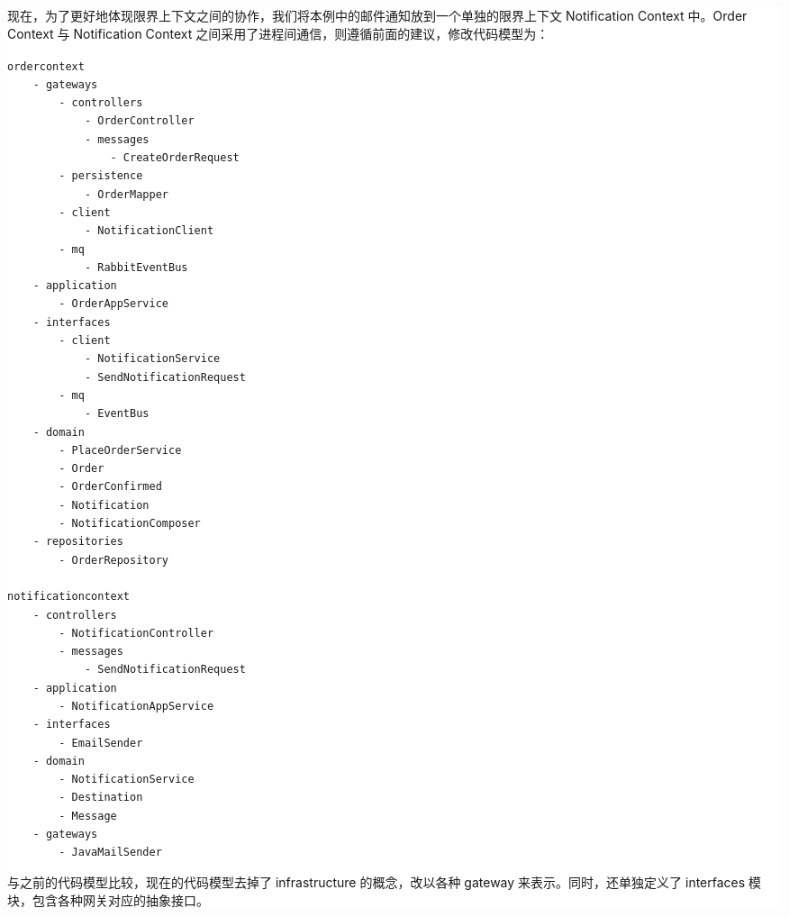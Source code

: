 
现在，为了更好地体现限界上下文之间的协作，我们将本例中的邮件通知放到一个单独的限界上下文 Notification Context 中。Order
Context 与 Notification Context 之间采用了进程间通信，则遵循前面的建议，修改代码模型为：

    
    
    ordercontext
        - gateways
            - controllers
                - OrderController
                - messages
                    - CreateOrderRequest
            - persistence
                - OrderMapper
            - client
                - NotificationClient
            - mq
                - RabbitEventBus
        - application
            - OrderAppService
        - interfaces
            - client
                - NotificationService
                - SendNotificationRequest
            - mq
                - EventBus
        - domain
            - PlaceOrderService
            - Order
            - OrderConfirmed
            - Notification
            - NotificationComposer
        - repositories
            - OrderRepository
    
    notificationcontext
        - controllers
            - NotificationController
            - messages
                - SendNotificationRequest
        - application
            - NotificationAppService
        - interfaces
            - EmailSender
        - domain
            - NotificationService
            - Destination
            - Message
        - gateways
            - JavaMailSender
    

与之前的代码模型比较，现在的代码模型去掉了 infrastructure 的概念，改以各种 gateway 来表示。同时，还单独定义了 interfaces
模块，包含各种网关对应的抽象接口。
